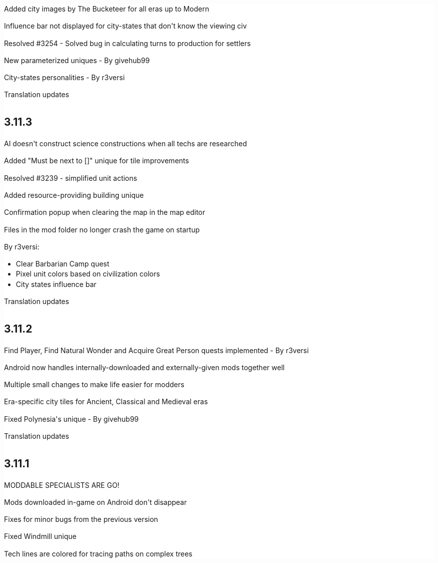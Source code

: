 Added city images by The Bucketeer for all eras up to Modern

Influence bar not displayed for city-states that don't know the viewing civ

Resolved #3254 - Solved bug in calculating turns to production for settlers

New parameterized uniques - By givehub99

City-states personalities - By r3versi

Translation updates

## 3.11.3

AI doesn't construct science constructions when all techs are researched

Added "Must be next to []" unique for tile improvements

Resolved #3239 - simplified unit actions

Added resource-providing building unique

Confirmation popup when clearing the map in the map editor

Files in the mod folder no longer crash the game on startup

By r3versi:

- Clear Barbarian Camp quest
- Pixel unit colors based on civilization colors
- City states influence bar

Translation updates

## 3.11.2

Find Player, Find Natural Wonder and Acquire Great Person quests implemented - By r3versi

Android now handles internally-downloaded and externally-given mods together well

Multiple small changes to make life easier for modders

Era-specific city tiles for Ancient, Classical and Medieval eras

Fixed Polynesia's unique - By givehub99

Translation updates

## 3.11.1

MODDABLE SPECIALISTS ARE GO!

Mods downloaded in-game on Android don't disappear

Fixes for minor bugs from the previous version

Fixed Windmill unique


Tech lines are colored for tracing paths on complex trees
